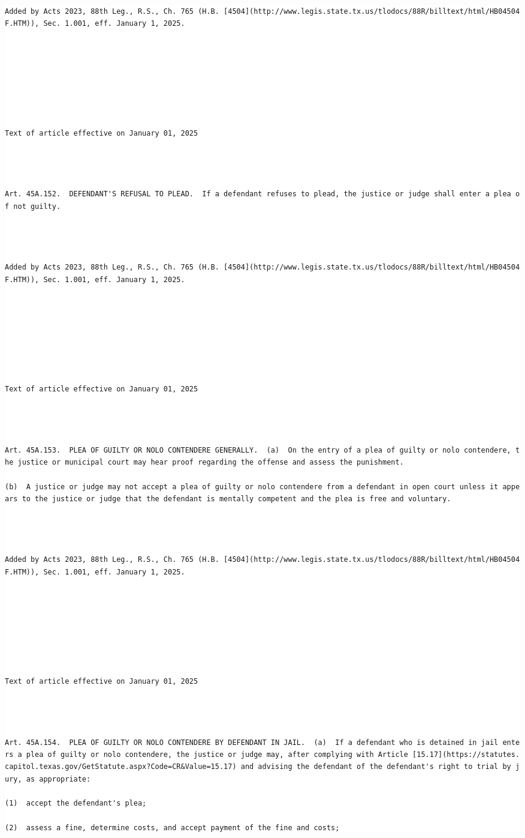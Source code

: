     
    
    
    Added by Acts 2023, 88th Leg., R.S., Ch. 765 (H.B. [4504](http://www.legis.state.tx.us/tlodocs/88R/billtext/html/HB04504F.HTM)), Sec. 1.001, eff. January 1, 2025.
    
    
    
    
    
      
    
    
    Text of article effective on January 01, 2025
    
      
    
    
    Art. 45A.152.  DEFENDANT'S REFUSAL TO PLEAD.  If a defendant refuses to plead, the justice or judge shall enter a plea of not guilty.
    
    
    
    
    Added by Acts 2023, 88th Leg., R.S., Ch. 765 (H.B. [4504](http://www.legis.state.tx.us/tlodocs/88R/billtext/html/HB04504F.HTM)), Sec. 1.001, eff. January 1, 2025.
    
    
    
    
    
      
    
    
    Text of article effective on January 01, 2025
    
      
    
    
    Art. 45A.153.  PLEA OF GUILTY OR NOLO CONTENDERE GENERALLY.  (a)  On the entry of a plea of guilty or nolo contendere, the justice or municipal court may hear proof regarding the offense and assess the punishment.
    
    (b)  A justice or judge may not accept a plea of guilty or nolo contendere from a defendant in open court unless it appears to the justice or judge that the defendant is mentally competent and the plea is free and voluntary.
    
    
    
    
    Added by Acts 2023, 88th Leg., R.S., Ch. 765 (H.B. [4504](http://www.legis.state.tx.us/tlodocs/88R/billtext/html/HB04504F.HTM)), Sec. 1.001, eff. January 1, 2025.
    
    
    
    
    
      
    
    
    Text of article effective on January 01, 2025
    
      
    
    
    Art. 45A.154.  PLEA OF GUILTY OR NOLO CONTENDERE BY DEFENDANT IN JAIL.  (a)  If a defendant who is detained in jail enters a plea of guilty or nolo contendere, the justice or judge may, after complying with Article [15.17](https://statutes.capitol.texas.gov/GetStatute.aspx?Code=CR&Value=15.17) and advising the defendant of the defendant's right to trial by jury, as appropriate:
    
    (1)  accept the defendant's plea;
    
    (2)  assess a fine, determine costs, and accept payment of the fine and costs;
    